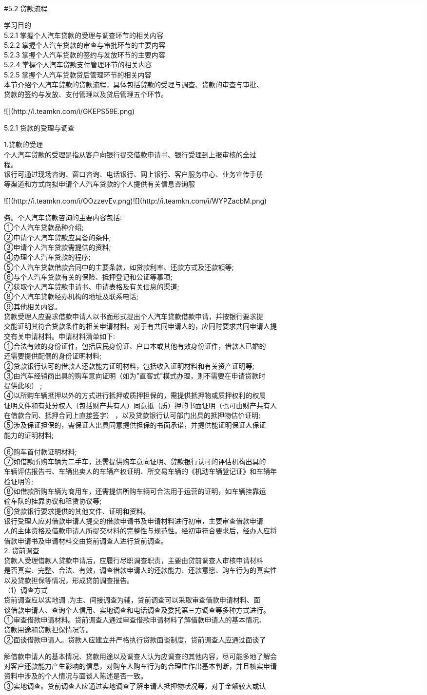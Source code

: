 #5.2 贷款流程
<p>学习目的 <br />
5.2.1 掌握个人汽车贷款的受理与调查环节的相关内容 <br />
5.2.2 掌握个人汽车贷款的审查与审批环节的主要内容 <br />
5.2.3 掌握个人汽车贷款的签约与发放环节的主要内容 <br />
5.2.4 掌握个人汽车贷款支付管理环节的相关内容 <br />
5.2.5 掌握个人汽车贷款贷后管理环节的相关内容 <br />
本节介绍个人汽车贷款的贷款流程，具体包括贷款的受理与调查、贷款的审查与审批、 <br />
贷款的签约与发放、支付管理以及贷后管理五个环节。</p>
    <p>![](http://i.teamkn.com/i/GKEPS59E.png)</p>
    <p>5.2.1 贷款的受理与调查</p>
    <p>1.贷款的受理 <br />
个人汽车贷款的受理是指从客户向银行提交借款申请书、银行受理到上报审核的全过 <br />
程。 <br />
银行可通过现场咨询、窗口咨询、电话银行、网上银行、客户服务中心、业务宣传手册 <br />
等渠道和方式向拟申请个人汽车贷款的个人提供有关信息咨询服 </p>
    <p>![](http://i.teamkn.com/i/OOzzevEv.png)![](http://i.teamkn.com/i/WYPZacbM.png)</p>
    <p>务。个人汽车贷款咨询的主要内容包括: <br />
①个人汽车贷款品种介绍; <br />
②申请个人汽车贷款应具备的条件; <br />
③申请个人汽车贷款需提供的资料; <br />
④办理个人汽车贷款的程序; <br />
⑤个人汽车贷款借款合同中的主要条款，如贷款利率、还款方式及还款额等; <br />
⑥与个人汽车贷款有关的保险、抵押登记和公证等事项; <br />
⑦获取个人汽车贷款申请书、申请表格及有关信息的渠道; <br />
⑧个人汽车贷款经办机构的地址及联系电话; <br />
⑨其他相关内容。 <br />
贷款受理人应要求借款申请人以书面形式提出个人汽车贷款借款申请，并按银行要求提 <br />
交能证明其符合贷款条件的相关申请材料。对于有共同申请人的，应同时要求共同申请人提 <br />
交有关申请材料。申请材料清单如下: <br />
①合法有效的身份证件，包括居民身份证、户口本或其他有效身份证件，借款人已婚的 <br />
还需要提供配偶的身份证明材料; <br />
②贷款银行认可的借款人还款能力证明材料，包括收入证明材料和有关资产证明等; <br />
③由汽车经销商出具的购车意向证明（如为&quot;直客式&quot;模式办理，则不需要在申请贷款时 <br />
提供此项） ; <br />
④以所购车辆抵押以外的方式进行抵押或质押担保的，需提供抵押物或质押权利的权属 <br />
证明文件和有处分权人（包括财产共有人）同意抵（质）押的书面证明（也可由财产共有人 <br />
在借款合同、抵押合同上直接签字） ，以及贷款银行认可部门出具的抵押物估价证明; <br />
⑤涉及保证担保的，需保证人出具同意提供担保的书面承诺，并提供能证明保证人保证 <br />
能力的证明材料;</p>
    <p>⑥购车首付款证明材料; <br />
⑦如借款所购车辆为二手车，还需提供购车意向证明、贷款银行认可的评估机构出具的 <br />
车辆评估报告书、车辆出卖人的车辆产权证明、所交易车辆的《机动车辆登记证》和车辆年 <br />
检证明等; <br />
⑧如借款所购车辆为商用车，还需提供所购车辆可合法用于运营的证明，如车辆挂靠运 <br />
输车队的挂靠协议和租赁协议等; <br />
⑨贷款银行要求提供的其他文件、证明和资料。 <br />
银行受理人应对借款申请人提交的借款申请书及申请材料进行初审，主要审查借款申请 <br />
人的主体资格及借款申请人所提交材料的完整性与规范性。经初审符合要求后，经办人应将 <br />
借款申请书及申请材料交由贷前调查人进行贷前调查。 <br />
2. 贷前调查 <br />
贷款人受理借款人贷款申请后，应履行尽职调查职责，主要由贷前调查人审核申请材料 <br />
是否真实、完整、合法、有效，调查借款申请人的还款能力、还款意愿、购车行为的真实性 <br />
以及贷款担保等情况，形成贷前调查报告。 <br />
（1）调查方式 <br />
贷前调查应以实地调 .为主、间接调查为辅，贷前调查可以采取审查借款申请材料、面 <br />
谈借款申请人、查询个人信用、实地调查和电话调查及委托第三方调查等多种方式进行。 <br />
①审查借款申请材料。贷前调查人通过审查借款申请材料了解借款申请人的基本情况、 <br />
贷款用途和贷款担保情况等。 <br />
②面谈借款申请人。贷款人应建立并严格执行贷款面谈制度，贷前调查人应通过面谈了 </p>
    <p>解借款申请人的基本情况、贷款用途以及调查人认为应调查的其他内容，尽可能多地了解会 <br />
      对客户还款能力产生影响的信息，对购车人购车行为的合理性作出基本判断，并且核实申请 <br />
      资料中涉及的个人情况与面谈人陈述是否一致。 <br />
③实地调查。贷前调查人应通过实地调查了解申请人抵押物状况等，对于金额较大或认 <br />